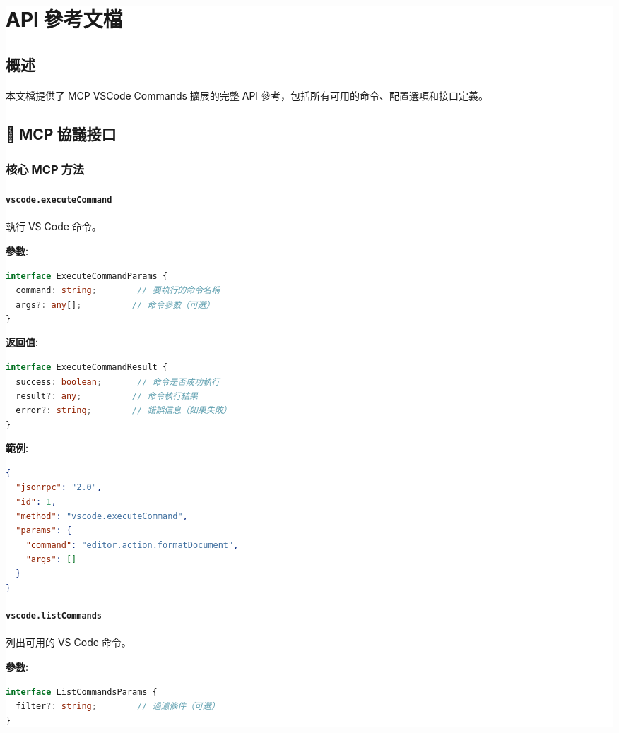 # API 參考文檔

## 概述

本文檔提供了 MCP VSCode Commands 擴展的完整 API 參考，包括所有可用的命令、配置選項和接口定義。

## 🔌 MCP 協議接口

### 核心 MCP 方法

#### `vscode.executeCommand`

執行 VS Code 命令。

**參數**:
```typescript
interface ExecuteCommandParams {
  command: string;        // 要執行的命令名稱
  args?: any[];          // 命令參數（可選）
}
```

**返回值**:
```typescript
interface ExecuteCommandResult {
  success: boolean;       // 命令是否成功執行
  result?: any;          // 命令執行結果
  error?: string;        // 錯誤信息（如果失敗）
}
```

**範例**:
```json
{
  "jsonrpc": "2.0",
  "id": 1,
  "method": "vscode.executeCommand",
  "params": {
    "command": "editor.action.formatDocument",
    "args": []
  }
}
```

#### `vscode.listCommands`

列出可用的 VS Code 命令。

**參數**:
```typescript
interface ListCommandsParams {
  filter?: string;        // 過濾條件（可選）
}
```
